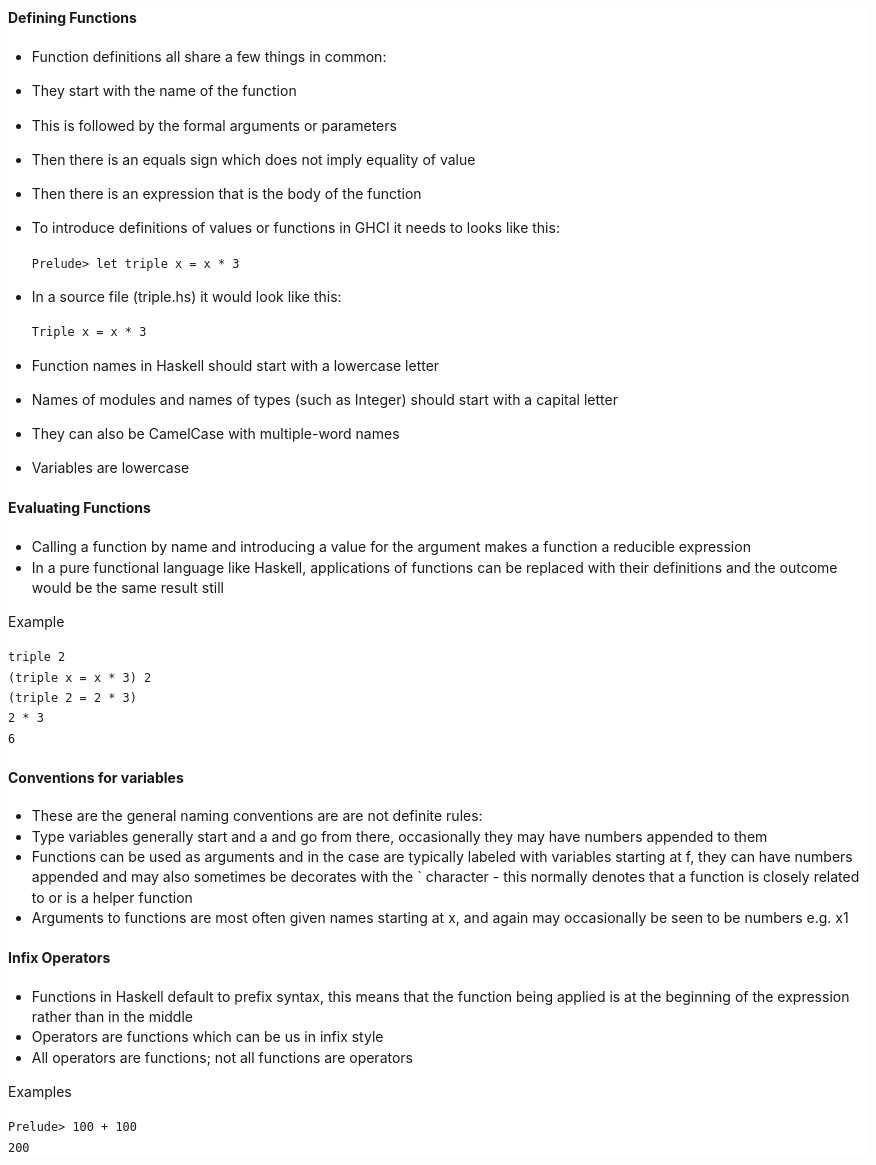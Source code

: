#### Defining Functions

* Function definitions all share a few things in common:
* They start with the name of the function
* This is followed by the formal arguments or parameters
* Then there is an equals sign which does not imply equality of value
* Then there is an expression that is the body of the function
* To introduce definitions of values or functions in GHCI it needs to looks like this: 

	```Prelude> let triple x = x * 3```

* In a source file (triple.hs) it would look like this:

	```Triple x = x * 3```

* Function names in Haskell should start with a lowercase letter
* Names of modules and names of types (such as Integer) should start with a capital letter
* They can also be CamelCase with multiple-word names
* Variables are lowercase

#### Evaluating Functions

* Calling a function by name and introducing a value for the argument makes a function a reducible expression
* In a pure functional language like Haskell, applications of functions can be replaced with their definitions and the outcome would be the same result still

Example

	triple 2
	(triple x = x * 3) 2
	(triple 2 = 2 * 3)
	2 * 3
	6

#### Conventions for variables

* These are the general naming conventions are are not definite rules:
* Type variables generally start and a and go from there, occasionally they may have numbers appended to them
* Functions can be used as arguments and in the case are typically labeled with variables starting at f, they can have numbers appended and may also sometimes be decorates with the ` character - this normally denotes that a function is closely related to or is a helper function
* Arguments to functions are most often given names starting at x, and again may occasionally be seen to be numbers e.g. x1

#### Infix Operators
* Functions in Haskell default to prefix syntax, this means that the function being applied is at the beginning of the expression rather than in the middle
* Operators are functions which can be us in infix style
* All operators are functions; not all functions are operators

Examples

	Prelude> 100 + 100
	200
